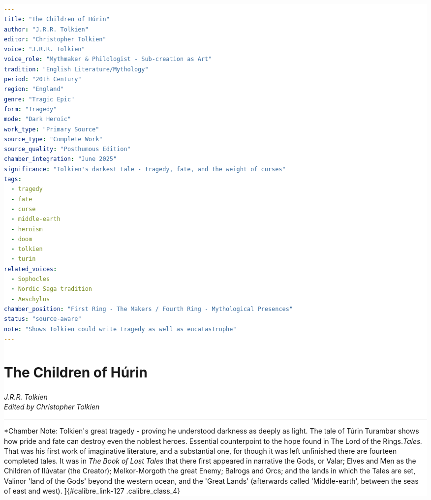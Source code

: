 ```yaml
---
title: "The Children of Húrin"
author: "J.R.R. Tolkien"
editor: "Christopher Tolkien"
voice: "J.R.R. Tolkien"
voice_role: "Mythmaker & Philologist - Sub-creation as Art"
tradition: "English Literature/Mythology"
period: "20th Century"
region: "England"
genre: "Tragic Epic"
form: "Tragedy"
mode: "Dark Heroic"
work_type: "Primary Source"
source_type: "Complete Work"
source_quality: "Posthumous Edition"
chamber_integration: "June 2025"
significance: "Tolkien's darkest tale - tragedy, fate, and the weight of curses"
tags:
  - tragedy
  - fate
  - curse
  - middle-earth
  - heroism
  - doom
  - tolkien
  - turin
related_voices:
  - Sophocles
  - Nordic Saga tradition
  - Aeschylus
chamber_position: "First Ring - The Makers / Fourth Ring - Mythological Presences"
status: "source-aware"
note: "Shows Tolkien could write tragedy as well as eucatastrophe"
---
```


# The Children of Húrin

*J.R.R. Tolkien*  
*Edited by Christopher Tolkien*

---

*Chamber Note: Tolkien's great tragedy - proving he understood darkness as deeply as light. The tale of Túrin Turambar shows how pride and fate can destroy even the noblest heroes. Essential counterpoint to the hope found in The Lord of the Rings.*Tales.* That was his first work of imaginative literature, and a
substantial one, for though it was left unfinished there are fourteen
completed tales. It was in *The Book of Lost Tales* that there first
appeared in narrative the Gods, or Valar; Elves and Men as the Children
of Ilúvatar (the Creator); Melkor-Morgoth the great Enemy; Balrogs and
Orcs; and the lands in which the Tales are set, Valinor \'land of the
Gods\' beyond the western ocean, and the \'Great Lands\' (afterwards
called \'Middle-earth\', between the seas of east and west).
]{#calibre_link-127 .calibre_class_4}
